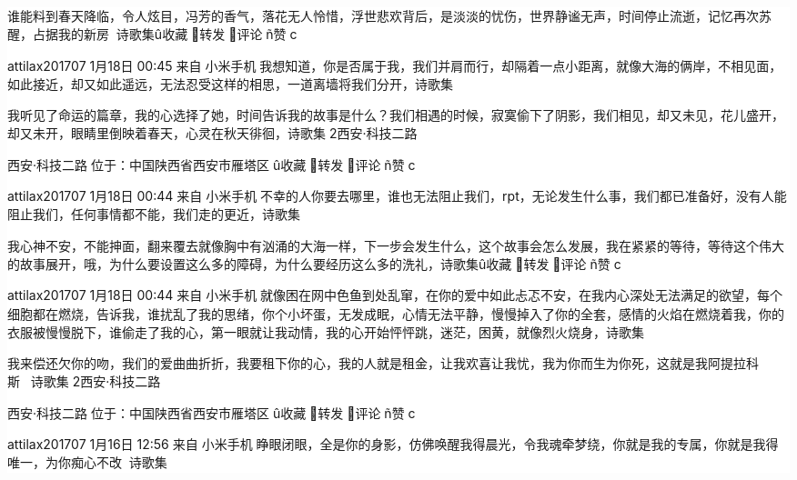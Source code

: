 
谁能料到春天降临，令人炫目，冯芳的香气，落花无人怜惜，浮世悲欢背后，是淡淡的忧伤，世界静谧无声，时间停止流逝，记忆再次苏醒，占据我的新房  诗歌集 ​​​​
û收藏
转发
评论
ñ赞
c

attilax201707
1月18日 00:45 来自 小米手机
我想知道，你是否属于我，我们并肩而行，却隔着一点小距离，就像大海的俩岸，不相见面，如此接近，却又如此遥远，无法忍受这样的相思，一道离墙将我们分开，诗歌集 ​​​​



我听见了命运的篇章，我的心选择了她，时间告诉我的故事是什么？我们相遇的时候，寂寞偷下了阴影，我们相见，却又未见，花儿盛开，却又未开，眼睛里倒映着春天，心灵在秋天徘徊，诗歌集 2西安·科技二路 ​​​​

西安·科技二路
位于：中国陕西省西安市雁塔区
û收藏
转发
评论
ñ赞
c

attilax201707
1月18日 00:44 来自 小米手机
不幸的人你要去哪里，谁也无法阻止我们，rpt，无论发生什么事，我们都已准备好，没有人能阻止我们，任何事情都不能，我们走的更近，诗歌集 


我心神不安，不能抻面，翻来覆去就像胸中有汹涌的大海一样，下一步会发生什么，这个故事会怎么发展，我在紧紧的等待，等待这个伟大的故事展开，哦，为什么要设置这么多的障碍，为什么要经历这么多的洗礼，诗歌集 ​​​​
û收藏
转发
评论
ñ赞
c

attilax201707
1月18日 00:44 来自 小米手机
就像困在网中色鱼到处乱窜，在你的爱中如此忐忑不安，在我内心深处无法满足的欲望，每个细胞都在燃烧，告诉我，谁扰乱了我的思绪，你个小坏蛋，无发成眠，心情无法平静，慢慢掉入了你的全套，感情的火焰在燃烧着我，你的衣服被慢慢脱下，谁偷走了我的心，第一眼就让我动情，我的心开始怦怦跳，迷茫，困黄，就像烈火烧身，诗歌集


我来偿还欠你的吻，我们的爱曲曲折折，我要租下你的心，我的人就是租金，让我欢喜让我忧，我为你而生为你死，这就是我阿提拉科斯   诗歌集 2西安·科技二路 ​​​​

西安·科技二路
位于：中国陕西省西安市雁塔区
û收藏
转发
评论
ñ赞
c

attilax201707
1月16日 12:56 来自 小米手机
睁眼闭眼，全是你的身影，仿佛唤醒我得晨光，令我魂牵梦绕，你就是我的专属，你就是我得唯一，为你痴心不改  诗歌集
